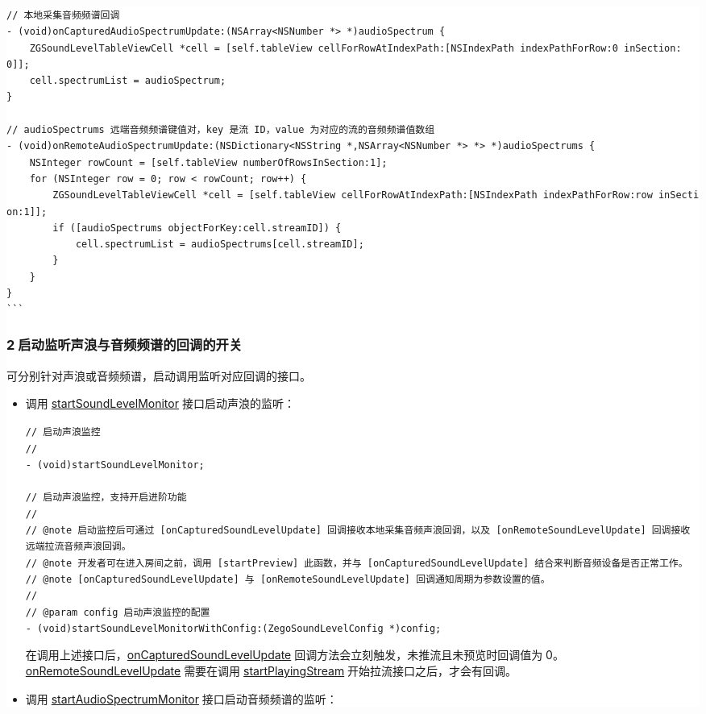     // 本地采集音频频谱回调
    - (void)onCapturedAudioSpectrumUpdate:(NSArray<NSNumber *> *)audioSpectrum {
        ZGSoundLevelTableViewCell *cell = [self.tableView cellForRowAtIndexPath:[NSIndexPath indexPathForRow:0 inSection:0]];
        cell.spectrumList = audioSpectrum;
    }

    // audioSpectrums 远端音频频谱键值对，key 是流 ID，value 为对应的流的音频频谱值数组
    - (void)onRemoteAudioSpectrumUpdate:(NSDictionary<NSString *,NSArray<NSNumber *> *> *)audioSpectrums {
        NSInteger rowCount = [self.tableView numberOfRowsInSection:1];
        for (NSInteger row = 0; row < rowCount; row++) {
            ZGSoundLevelTableViewCell *cell = [self.tableView cellForRowAtIndexPath:[NSIndexPath indexPathForRow:row inSection:1]];
            if ([audioSpectrums objectForKey:cell.streamID]) {
                cell.spectrumList = audioSpectrums[cell.streamID];
            }
        }
    }
    ```

### 2 启动监听声浪与音频频谱的回调的开关

可分别针对声浪或音频频谱，启动调用监听对应回调的接口。

- 调用  [startSoundLevelMonitor](https://doc-zh.zego.im/article/api?doc=Express_Video_SDK_API~objective-c_macos~class~ZegoExpressEngine#start-sound-level-monitor) 接口启动声浪的监听：

    ```objc
    // 启动声浪监控
    //
    - (void)startSoundLevelMonitor;

    // 启动声浪监控，支持开启进阶功能
    //
    // @note 启动监控后可通过 [onCapturedSoundLevelUpdate] 回调接收本地采集音频声浪回调，以及 [onRemoteSoundLevelUpdate] 回调接收远端拉流音频声浪回调。
    // @note 开发者可在进入房间之前，调用 [startPreview] 此函数，并与 [onCapturedSoundLevelUpdate] 结合来判断音频设备是否正常工作。
    // @note [onCapturedSoundLevelUpdate] 与 [onRemoteSoundLevelUpdate] 回调通知周期为参数设置的值。
    //
    // @param config 启动声浪监控的配置
    - (void)startSoundLevelMonitorWithConfig:(ZegoSoundLevelConfig *)config;
    ```

    在调用上述接口后，[onCapturedSoundLevelUpdate](https://doc-zh.zego.im/article/api?doc=Express_Video_SDK_API~objective-c_macos~protocol~ZegoEventHandler#on-captured-sound-level-update) 回调方法会立刻触发，未推流且未预览时回调值为 0。[onRemoteSoundLevelUpdate](https://doc-zh.zego.im/article/api?doc=Express_Video_SDK_API~objective-c_macos~protocol~ZegoEventHandler#on-remote-sound-level-update) 需要在调用 [startPlayingStream](https://doc-zh.zego.im/article/api?doc=Express_Video_SDK_API~objective-c_macos~class~ZegoExpressEngine#start-playing-stream-canvas) 开始拉流接口之后，才会有回调。

- 调用  [startAudioSpectrumMonitor](https://doc-zh.zego.im/article/api?doc=Express_Video_SDK_API~objective-c_macos~class~ZegoExpressEngine#start-audio-spectrum-monitor) 接口启动音频频谱的监听：

